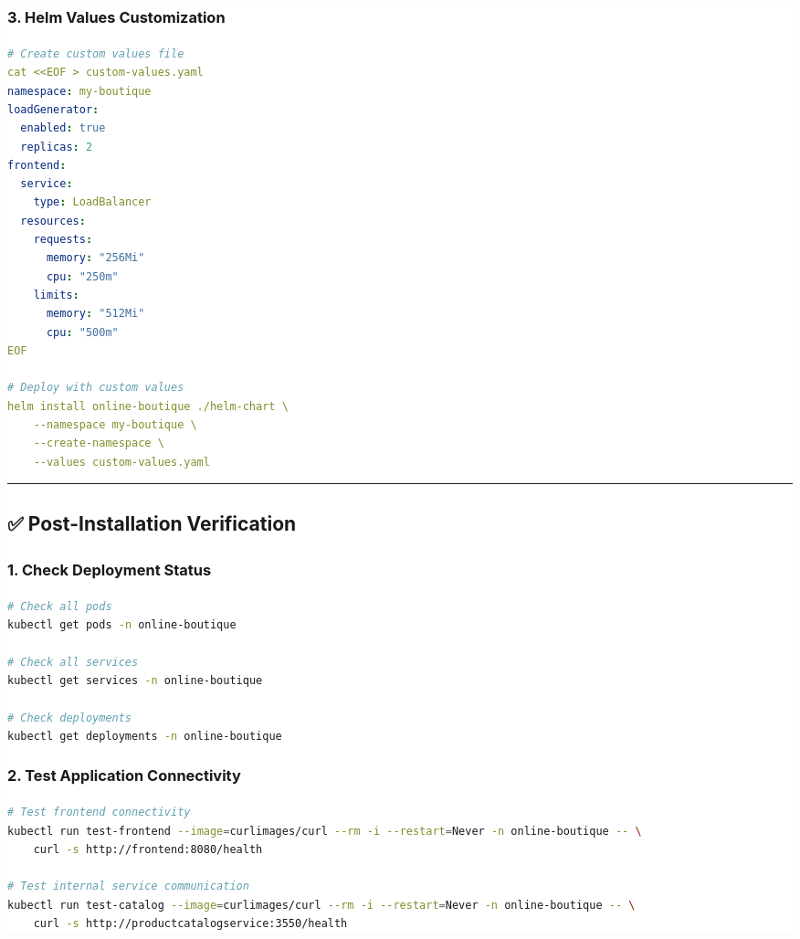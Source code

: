 ### **3. Helm Values Customization**
```yaml
# Create custom values file
cat <<EOF > custom-values.yaml
namespace: my-boutique
loadGenerator:
  enabled: true
  replicas: 2
frontend:
  service:
    type: LoadBalancer
  resources:
    requests:
      memory: "256Mi"
      cpu: "250m"
    limits:
      memory: "512Mi"
      cpu: "500m"
EOF

# Deploy with custom values
helm install online-boutique ./helm-chart \
    --namespace my-boutique \
    --create-namespace \
    --values custom-values.yaml
```

---

## ✅ **Post-Installation Verification**

### **1. Check Deployment Status**
```bash
# Check all pods
kubectl get pods -n online-boutique

# Check all services
kubectl get services -n online-boutique

# Check deployments
kubectl get deployments -n online-boutique
```

### **2. Test Application Connectivity**
```bash
# Test frontend connectivity
kubectl run test-frontend --image=curlimages/curl --rm -i --restart=Never -n online-boutique -- \
    curl -s http://frontend:8080/health

# Test internal service communication
kubectl run test-catalog --image=curlimages/curl --rm -i --restart=Never -n online-boutique -- \
    curl -s http://productcatalogservice:3550/health
```
